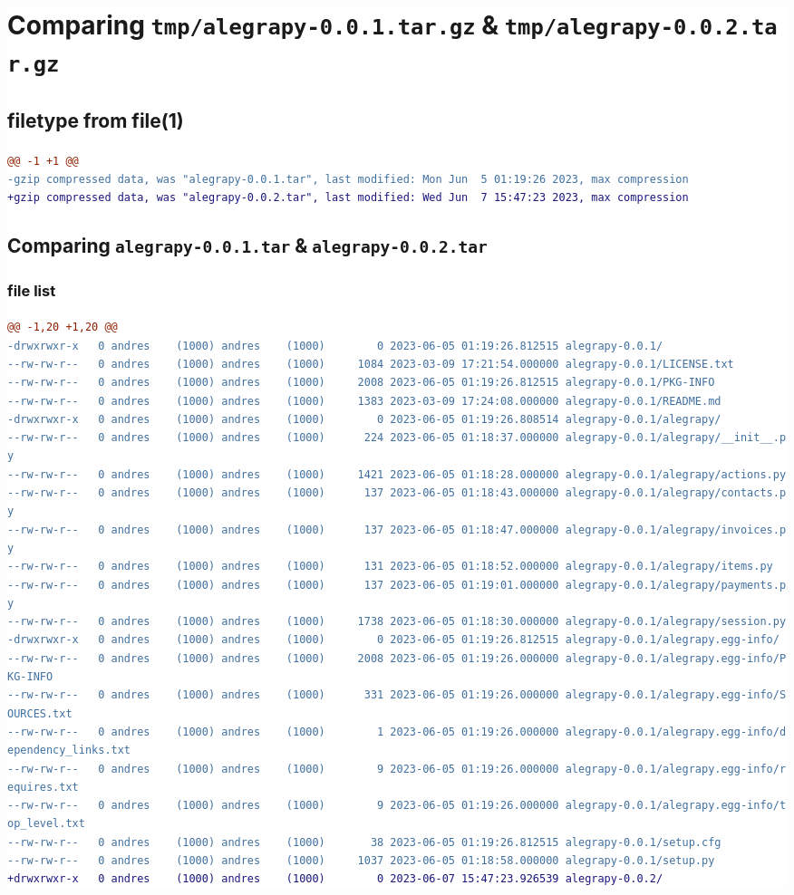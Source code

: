 # Comparing `tmp/alegrapy-0.0.1.tar.gz` & `tmp/alegrapy-0.0.2.tar.gz`

## filetype from file(1)

```diff
@@ -1 +1 @@
-gzip compressed data, was "alegrapy-0.0.1.tar", last modified: Mon Jun  5 01:19:26 2023, max compression
+gzip compressed data, was "alegrapy-0.0.2.tar", last modified: Wed Jun  7 15:47:23 2023, max compression
```

## Comparing `alegrapy-0.0.1.tar` & `alegrapy-0.0.2.tar`

### file list

```diff
@@ -1,20 +1,20 @@
-drwxrwxr-x   0 andres    (1000) andres    (1000)        0 2023-06-05 01:19:26.812515 alegrapy-0.0.1/
--rw-rw-r--   0 andres    (1000) andres    (1000)     1084 2023-03-09 17:21:54.000000 alegrapy-0.0.1/LICENSE.txt
--rw-rw-r--   0 andres    (1000) andres    (1000)     2008 2023-06-05 01:19:26.812515 alegrapy-0.0.1/PKG-INFO
--rw-rw-r--   0 andres    (1000) andres    (1000)     1383 2023-03-09 17:24:08.000000 alegrapy-0.0.1/README.md
-drwxrwxr-x   0 andres    (1000) andres    (1000)        0 2023-06-05 01:19:26.808514 alegrapy-0.0.1/alegrapy/
--rw-rw-r--   0 andres    (1000) andres    (1000)      224 2023-06-05 01:18:37.000000 alegrapy-0.0.1/alegrapy/__init__.py
--rw-rw-r--   0 andres    (1000) andres    (1000)     1421 2023-06-05 01:18:28.000000 alegrapy-0.0.1/alegrapy/actions.py
--rw-rw-r--   0 andres    (1000) andres    (1000)      137 2023-06-05 01:18:43.000000 alegrapy-0.0.1/alegrapy/contacts.py
--rw-rw-r--   0 andres    (1000) andres    (1000)      137 2023-06-05 01:18:47.000000 alegrapy-0.0.1/alegrapy/invoices.py
--rw-rw-r--   0 andres    (1000) andres    (1000)      131 2023-06-05 01:18:52.000000 alegrapy-0.0.1/alegrapy/items.py
--rw-rw-r--   0 andres    (1000) andres    (1000)      137 2023-06-05 01:19:01.000000 alegrapy-0.0.1/alegrapy/payments.py
--rw-rw-r--   0 andres    (1000) andres    (1000)     1738 2023-06-05 01:18:30.000000 alegrapy-0.0.1/alegrapy/session.py
-drwxrwxr-x   0 andres    (1000) andres    (1000)        0 2023-06-05 01:19:26.812515 alegrapy-0.0.1/alegrapy.egg-info/
--rw-rw-r--   0 andres    (1000) andres    (1000)     2008 2023-06-05 01:19:26.000000 alegrapy-0.0.1/alegrapy.egg-info/PKG-INFO
--rw-rw-r--   0 andres    (1000) andres    (1000)      331 2023-06-05 01:19:26.000000 alegrapy-0.0.1/alegrapy.egg-info/SOURCES.txt
--rw-rw-r--   0 andres    (1000) andres    (1000)        1 2023-06-05 01:19:26.000000 alegrapy-0.0.1/alegrapy.egg-info/dependency_links.txt
--rw-rw-r--   0 andres    (1000) andres    (1000)        9 2023-06-05 01:19:26.000000 alegrapy-0.0.1/alegrapy.egg-info/requires.txt
--rw-rw-r--   0 andres    (1000) andres    (1000)        9 2023-06-05 01:19:26.000000 alegrapy-0.0.1/alegrapy.egg-info/top_level.txt
--rw-rw-r--   0 andres    (1000) andres    (1000)       38 2023-06-05 01:19:26.812515 alegrapy-0.0.1/setup.cfg
--rw-rw-r--   0 andres    (1000) andres    (1000)     1037 2023-06-05 01:18:58.000000 alegrapy-0.0.1/setup.py
+drwxrwxr-x   0 andres    (1000) andres    (1000)        0 2023-06-07 15:47:23.926539 alegrapy-0.0.2/
```